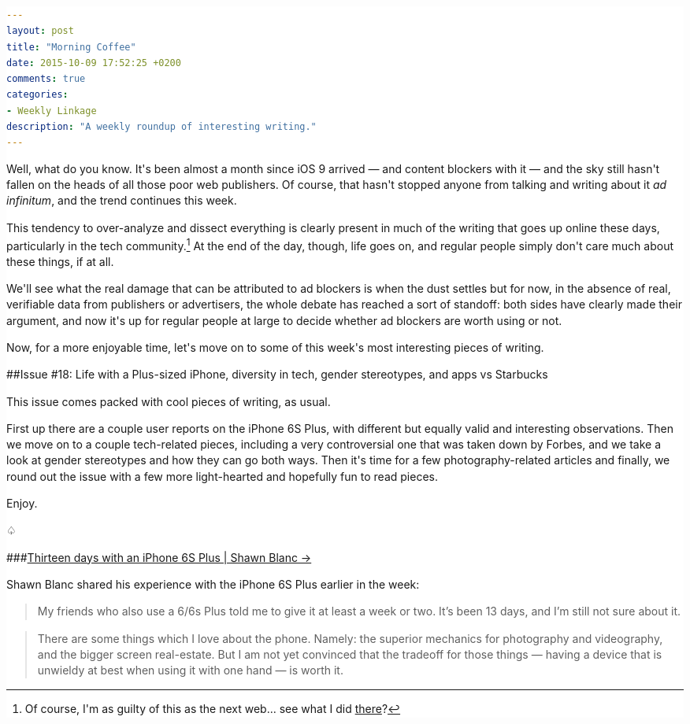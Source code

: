 ```yaml
---
layout: post
title: "Morning Coffee"
date: 2015-10-09 17:52:25 +0200
comments: true
categories: 
- Weekly Linkage
description: "A weekly roundup of interesting writing." 
---
```


Well, what do you know. It's been almost a month since iOS 9 arrived — and content blockers with it — and the sky still hasn't fallen on the heads of all those poor web publishers. Of course, that hasn't stopped anyone from talking and writing about it _ad infinitum_, and the trend continues this week.

This tendency to over-analyze and dissect everything is clearly present in much of the writing that goes up online these days, particularly in the tech community.[^Coffee1] At the end of the day, though, life goes on, and regular people simply don't care much about these things, if at all. 

[^Coffee1]: Of course, I'm as guilty of this as the next web... see what I did [there](http://thenextweb.com)?

We'll see what the real damage that can be attributed to ad blockers is when the dust settles but for now, in the absence of real, verifiable data from publishers or advertisers, the whole debate has reached a sort of standoff: both sides have clearly made their argument, and now it's up for regular people at large to decide whether ad blockers are worth using or not.

Now, for a more enjoyable time, let's move on to some of this week's most interesting pieces of writing.

##Issue \#18: Life with a Plus-sized iPhone, diversity in tech, gender stereotypes, and apps vs Starbucks

This issue comes packed with cool pieces of writing, as usual. 

First up there are a couple user reports on the iPhone 6S Plus, with different but equally valid and interesting observations. Then we move on to a couple tech-related pieces, including a very controversial one that was taken down by Forbes, and we take a look at gender stereotypes and how they can go both ways. Then it's time for a few photography-related articles and finally, we round out the issue with a few more light-hearted and hopefully fun to read pieces.

Enjoy.

<p class="card-separator">♤</p>

###[Thirteen days with an iPhone 6S Plus | Shawn Blanc →](http://shawnblanc.net/2015/10/thirteen-days-with-an-iphone-6s-plus/)

Shawn Blanc shared his experience with the iPhone 6S Plus earlier in the week:

> My friends who also use a 6/6s Plus told me to give it at least a week or two. It’s been 13 days, and I’m still not sure about it.

> There are some things which I love about the phone. Namely: the superior mechanics for photography and videography, and the bigger screen real-estate. But I am not yet convinced that the tradeoff for those things — having a device that is unwieldy at best when using it with one hand — is worth it.
